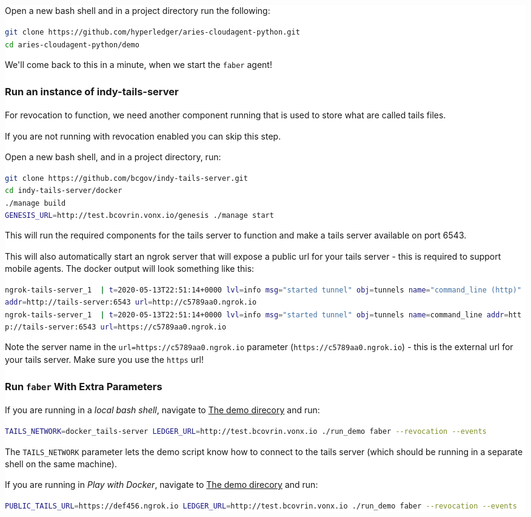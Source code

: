 Open a new bash shell and in a project directory run the following:

```bash
git clone https://github.com/hyperledger/aries-cloudagent-python.git
cd aries-cloudagent-python/demo
```

We'll come back to this in a minute, when we start the `faber` agent!


### Run an instance of indy-tails-server

For revocation to function, we need another component running that is used to store what are called tails files.

If you are not running with revocation enabled you can skip this step.

Open a new bash shell, and in a project directory, run:

```bash
git clone https://github.com/bcgov/indy-tails-server.git
cd indy-tails-server/docker
./manage build
GENESIS_URL=http://test.bcovrin.vonx.io/genesis ./manage start
```

This will run the required components for the tails server to function and make a tails server available on port 6543.

This will also automatically start an ngrok server that will expose a public url for your tails server - this is required to support mobile agents.  The docker output will look something like this:

```bash
ngrok-tails-server_1  | t=2020-05-13T22:51:14+0000 lvl=info msg="started tunnel" obj=tunnels name="command_line (http)" addr=http://tails-server:6543 url=http://c5789aa0.ngrok.io
ngrok-tails-server_1  | t=2020-05-13T22:51:14+0000 lvl=info msg="started tunnel" obj=tunnels name=command_line addr=http://tails-server:6543 url=https://c5789aa0.ngrok.io
```

Note the server name in the `url=https://c5789aa0.ngrok.io` parameter (`https://c5789aa0.ngrok.io`) - this is the external url for your tails server.  Make sure you use the `https` url!


### Run `faber` With Extra Parameters

If you are running in a *local bash shell*, navigate to [The demo direcory](/demo) and run:

```bash
TAILS_NETWORK=docker_tails-server LEDGER_URL=http://test.bcovrin.vonx.io ./run_demo faber --revocation --events
```

The `TAILS_NETWORK` parameter lets the demo script know how to connect to the tails server (which should be running in a separate shell on the same machine).

If you are running in *Play with Docker*, navigate to [The demo direcory](/demo) and run:

```bash
PUBLIC_TAILS_URL=https://def456.ngrok.io LEDGER_URL=http://test.bcovrin.vonx.io ./run_demo faber --revocation --events
```

